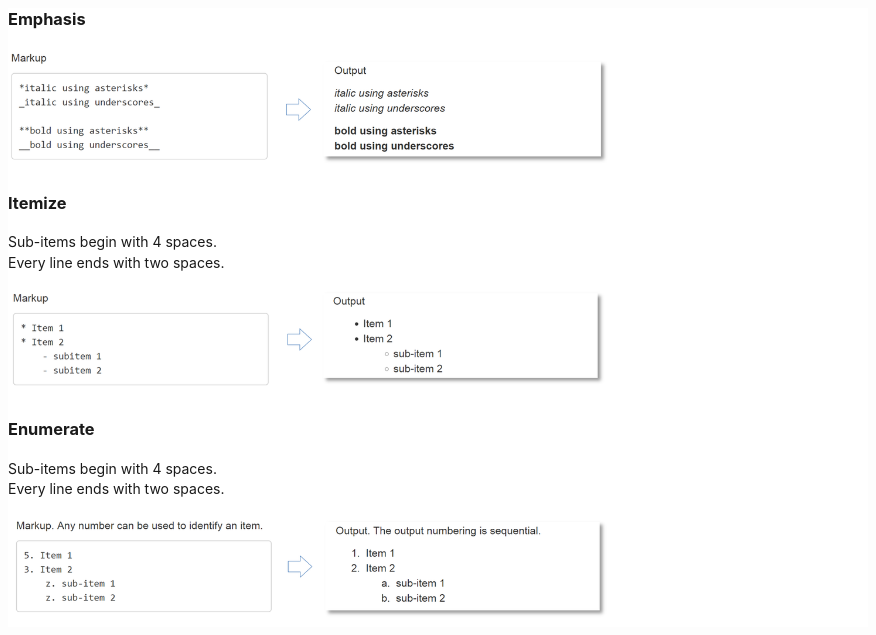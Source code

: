 ### Emphasis

<img src="../visuals/markup-output-emphasis.png" width="600">

### Itemize 

Sub-items begin with 4 spaces.   
Every line ends with two spaces.  

<img src="../visuals/markup-output-itemize.png" width="600">

### Enumerate     

Sub-items begin with 4 spaces.   
Every line ends with two spaces.  

<img src="../visuals/markup-output-enumerate.png" width="600">



